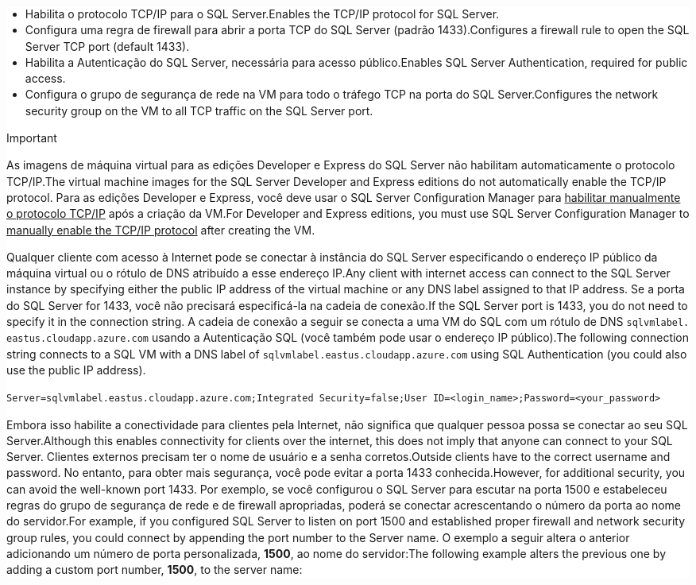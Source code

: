 * <span data-ttu-id="ccf3a-129">Habilita o protocolo TCP/IP para o SQL Server.</span><span class="sxs-lookup"><span data-stu-id="ccf3a-129">Enables the TCP/IP protocol for SQL Server.</span></span>
* <span data-ttu-id="ccf3a-130">Configura uma regra de firewall para abrir a porta TCP do SQL Server (padrão 1433).</span><span class="sxs-lookup"><span data-stu-id="ccf3a-130">Configures a firewall rule to open the SQL Server TCP port (default 1433).</span></span>
* <span data-ttu-id="ccf3a-131">Habilita a Autenticação do SQL Server, necessária para acesso público.</span><span class="sxs-lookup"><span data-stu-id="ccf3a-131">Enables SQL Server Authentication, required for public access.</span></span>
* <span data-ttu-id="ccf3a-132">Configura o grupo de segurança de rede na VM para todo o tráfego TCP na porta do SQL Server.</span><span class="sxs-lookup"><span data-stu-id="ccf3a-132">Configures the network security group on the VM to all TCP traffic on the SQL Server port.</span></span>

> [!IMPORTANT]
> <span data-ttu-id="ccf3a-133">As imagens de máquina virtual para as edições Developer e Express do SQL Server não habilitam automaticamente o protocolo TCP/IP.</span><span class="sxs-lookup"><span data-stu-id="ccf3a-133">The virtual machine images for the SQL Server Developer and Express editions do not automatically enable the TCP/IP protocol.</span></span> <span data-ttu-id="ccf3a-134">Para as edições Developer e Express, você deve usar o SQL Server Configuration Manager para [habilitar manualmente o protocolo TCP/IP](#manualtcp) após a criação da VM.</span><span class="sxs-lookup"><span data-stu-id="ccf3a-134">For Developer and Express editions, you must use SQL Server Configuration Manager to [manually enable the TCP/IP protocol](#manualtcp) after creating the VM.</span></span>

<span data-ttu-id="ccf3a-135">Qualquer cliente com acesso à Internet pode se conectar à instância do SQL Server especificando o endereço IP público da máquina virtual ou o rótulo de DNS atribuído a esse endereço IP.</span><span class="sxs-lookup"><span data-stu-id="ccf3a-135">Any client with internet access can connect to the SQL Server instance by specifying either the public IP address of the virtual machine or any DNS label assigned to that IP address.</span></span> <span data-ttu-id="ccf3a-136">Se a porta do SQL Server for 1433, você não precisará especificá-la na cadeia de conexão.</span><span class="sxs-lookup"><span data-stu-id="ccf3a-136">If the SQL Server port is 1433, you do not need to specify it in the connection string.</span></span> <span data-ttu-id="ccf3a-137">A cadeia de conexão a seguir se conecta a uma VM do SQL com um rótulo de DNS `sqlvmlabel.eastus.cloudapp.azure.com` usando a Autenticação SQL (você também pode usar o endereço IP público).</span><span class="sxs-lookup"><span data-stu-id="ccf3a-137">The following connection string connects to a SQL VM with a DNS label of `sqlvmlabel.eastus.cloudapp.azure.com` using SQL Authentication (you could also use the public IP address).</span></span>

```
Server=sqlvmlabel.eastus.cloudapp.azure.com;Integrated Security=false;User ID=<login_name>;Password=<your_password>
```

<span data-ttu-id="ccf3a-138">Embora isso habilite a conectividade para clientes pela Internet, não significa que qualquer pessoa possa se conectar ao seu SQL Server.</span><span class="sxs-lookup"><span data-stu-id="ccf3a-138">Although this enables connectivity for clients over the internet, this does not imply that anyone can connect to your SQL Server.</span></span> <span data-ttu-id="ccf3a-139">Clientes externos precisam ter o nome de usuário e a senha corretos.</span><span class="sxs-lookup"><span data-stu-id="ccf3a-139">Outside clients have to the correct username and password.</span></span> <span data-ttu-id="ccf3a-140">No entanto, para obter mais segurança, você pode evitar a porta 1433 conhecida.</span><span class="sxs-lookup"><span data-stu-id="ccf3a-140">However, for additional security, you can avoid the well-known port 1433.</span></span> <span data-ttu-id="ccf3a-141">Por exemplo, se você configurou o SQL Server para escutar na porta 1500 e estabeleceu regras do grupo de segurança de rede e de firewall apropriadas, poderá se conectar acrescentando o número da porta ao nome do servidor.</span><span class="sxs-lookup"><span data-stu-id="ccf3a-141">For example, if you configured SQL Server to listen on port 1500 and established proper firewall and network security group rules, you could connect by appending the port number to the Server name.</span></span> <span data-ttu-id="ccf3a-142">O exemplo a seguir altera o anterior adicionando um número de porta personalizada, **1500**, ao nome do servidor:</span><span class="sxs-lookup"><span data-stu-id="ccf3a-142">The following example alters the previous one by adding a custom port number, **1500**, to the server name:</span></span>

